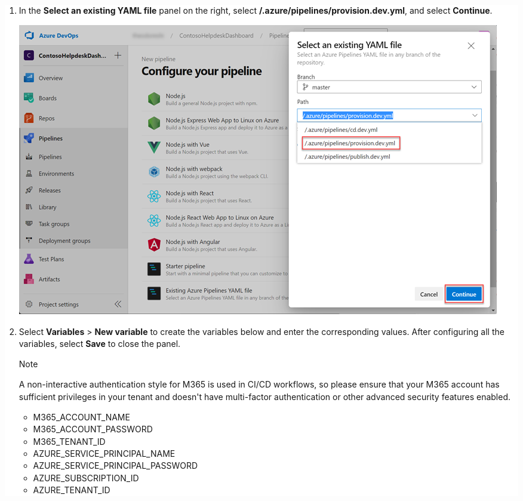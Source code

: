 1. In the **Select an existing YAML file** panel on the right, select **/.azure/pipelines/provision.dev.yml**, and select **Continue**.

    ![Screenshot of selecting pipeline](../../Linked_Image_Files/04-09-09-devops-pipelines-04.png)

1. Select **Variables** > **New variable** to create the variables below and enter the corresponding values. After configuring all the variables, select **Save** to close the panel.

    > [!NOTE] 
    > A non-interactive authentication style for M365 is used in CI/CD workflows, so please ensure that your M365 account has sufficient privileges in your tenant and doesn't have multi-factor authentication or other advanced security features enabled.

    - M365_ACCOUNT_NAME
    - M365_ACCOUNT_PASSWORD
    - M365_TENANT_ID
    - AZURE_SERVICE_PRINCIPAL_NAME
    - AZURE_SERVICE_PRINCIPAL_PASSWORD
    - AZURE_SUBSCRIPTION_ID
    - AZURE_TENANT_ID
